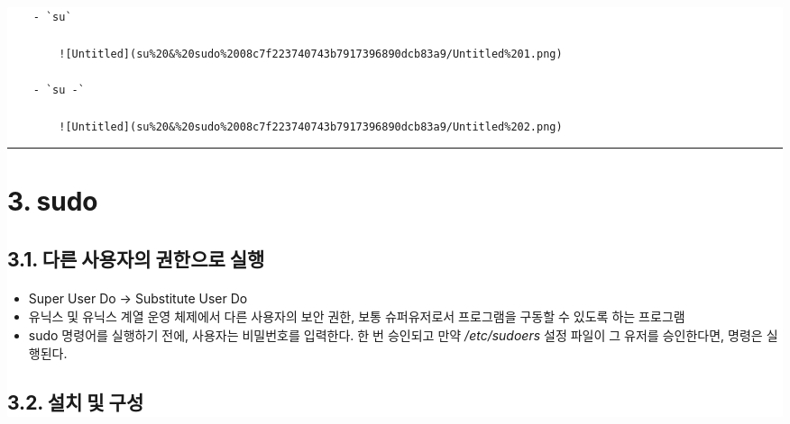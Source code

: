         - `su`
            
            ![Untitled](su%20&%20sudo%2008c7f223740743b7917396890dcb83a9/Untitled%201.png)
            
        - `su -`
            
            ![Untitled](su%20&%20sudo%2008c7f223740743b7917396890dcb83a9/Untitled%202.png)
            

---

# 3. sudo

## 3.1. 다른 사용자의 권한으로 실행

- Super User Do → Substitute User Do
- 유닉스 및 유닉스 계열 운영 체제에서 다른 사용자의 보안 권한, 보통 슈퍼유저로서 프로그램을 구동할 수 있도록 하는 프로그램
- sudo 명령어를 실행하기 전에, 사용자는 비밀번호를 입력한다. 한 번 승인되고 만약 */etc/sudoers* 설정 파일이 그 유저를 승인한다면, 명령은 실행된다.

## 3.2. 설치 및 구성
